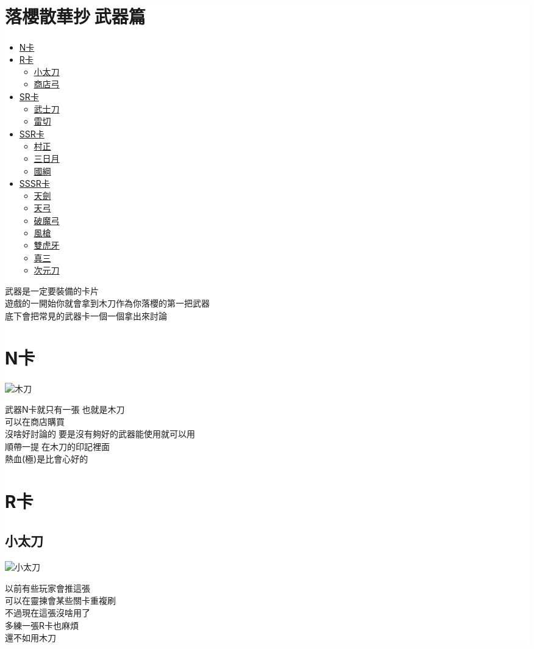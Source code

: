# 落櫻散華抄 武器篇



- [N卡](#n卡)
- [R卡](#r卡)
    - [小太刀](#小太刀)
    - [商店弓](#商店弓)
- [SR卡](#sr卡)
    - [武士刀](#武士刀)
    - [雷切](#雷切)
- [SSR卡](#ssr卡)
    - [村正](#村正)
    - [三日月](#三日月)
    - [國綱](#國綱)
- [SSSR卡](#sssr卡)
    - [天劍](#天劍)
    - [天弓](#天弓)
    - [破魔弓](#破魔弓)
    - [風槍](#風槍)
    - [雙虎牙](#雙虎牙)
    - [真三](#真三)
    - [次元刀](#次元刀)



武器是一定要裝備的卡片  
遊戲的一開始你就會拿到木刀作為你落櫻的第一把武器  
底下會把常見的武器卡一個一個拿出來討論  

# N卡

![木刀](http://sk.wiki.1758play.com/images/d/d2/%E6%9C%A8%E5%88%80%EF%BC%88%E4%BA%94%EF%BC%89.jpg)

武器N卡就只有一張 也就是木刀  
可以在商店購買  
沒啥好討論的 要是沒有夠好的武器能使用就可以用  
順帶一提 在木刀的印記裡面  
熱血(極)是比會心好的  

# R卡

## 小太刀

![小太刀](http://sk.wiki.1758play.com/images/8/87/%E5%B0%8F%E5%A4%AA%E5%88%80%E4%BA%8C%E5%88%80%E6%B5%81%EF%BC%88%E4%BA%94%EF%BC%89.jpg)

以前有些玩家會推這張  
可以在靈揀會某些關卡重複刷  
不過現在這張沒啥用了  
多練一張R卡也麻煩  
還不如用木刀  
